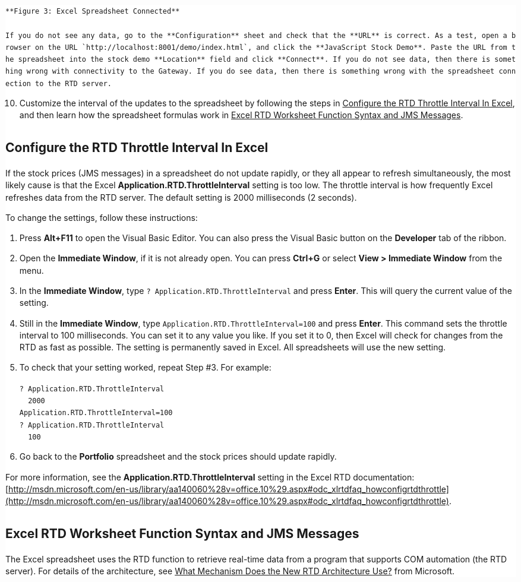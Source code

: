 
    **Figure 3: Excel Spreadsheet Connected**

    If you do not see any data, go to the **Configuration** sheet and check that the **URL** is correct. As a test, open a browser on the URL `http://localhost:8001/demo/index.html`, and click the **JavaScript Stock Demo**. Paste the URL from the spreadsheet into the stock demo **Location** field and click **Connect**. If you do not see data, then there is something wrong with connectivity to the Gateway. If you do see data, then there is something wrong with the spreadsheet connection to the RTD server.

10. Customize the interval of the updates to the spreadsheet by following the steps in [Configure the RTD Throttle Interval In Excel](#configure-the-rtd-throttle-interval-in-excel), and then learn how the spreadsheet formulas work in [Excel RTD Worksheet Function Syntax and JMS Messages](#excel-rtd-worksheet-function-syntax-and-jms-messages).

Configure the RTD Throttle Interval In Excel
--------------------------------------------

If the stock prices (JMS messages) in a spreadsheet do not update rapidly, or they all appear to refresh simultaneously, the most likely cause is that the Excel **Application.RTD.ThrottleInterval** setting is too low. The throttle interval is how frequently Excel refreshes data from the RTD server. The default setting is 2000 milliseconds (2 seconds).

To change the settings, follow these instructions:

1.  Press **Alt+F11** to open the Visual Basic Editor. You can also press the Visual Basic button on the **Developer** tab of the ribbon.
2.  Open the **Immediate Window**, if it is not already open. You can press **Ctrl+G** or select **View \> Immediate Window** from the menu.
3.  In the **Immediate Window**, type `? Application.RTD.ThrottleInterval` and press **Enter**. This will query the current value of the setting.
4.  Still in the **Immediate Window**, type `Application.RTD.ThrottleInterval=100` and press **Enter**. This command sets the throttle interval to 100 milliseconds. You can set it to any value you like. If you set it to 0, then Excel will check for changes from the RTD as fast as possible. The setting is permanently saved in Excel. All spreadsheets will use the new setting.
5.  To check that your setting worked, repeat Step \#3. For example:

        ? Application.RTD.ThrottleInterval
          2000
        Application.RTD.ThrottleInterval=100
        ? Application.RTD.ThrottleInterval
          100

6.  Go back to the **Portfolio** spreadsheet and the stock prices should update rapidly.

For more information, see the **Application.RTD.ThrottleInterval** setting in the Excel RTD documentation: [http://msdn.microsoft.com/en-us/library/aa140060%28v=office.10%29.aspx#odc_xlrtdfaq_howconfigrtdthrottle](http://msdn.microsoft.com/en-us/library/aa140060%28v=office.10%29.aspx#odc_xlrtdfaq_howconfigrtdthrottle).

Excel RTD Worksheet Function Syntax and JMS Messages
----------------------------------------------------

The Excel spreadsheet uses the RTD function to retrieve real-time data from a program that supports COM automation (the RTD server). For details of the architecture, see [What Mechanism Does the New RTD Architecture Use?](http://msdn.microsoft.com/en-us/library/aa140060%28v=office.10%29.aspx#odc_xlrtdfaq_whatmechanuse "Real-Time Data: Frequently Asked Questions") from Microsoft.
